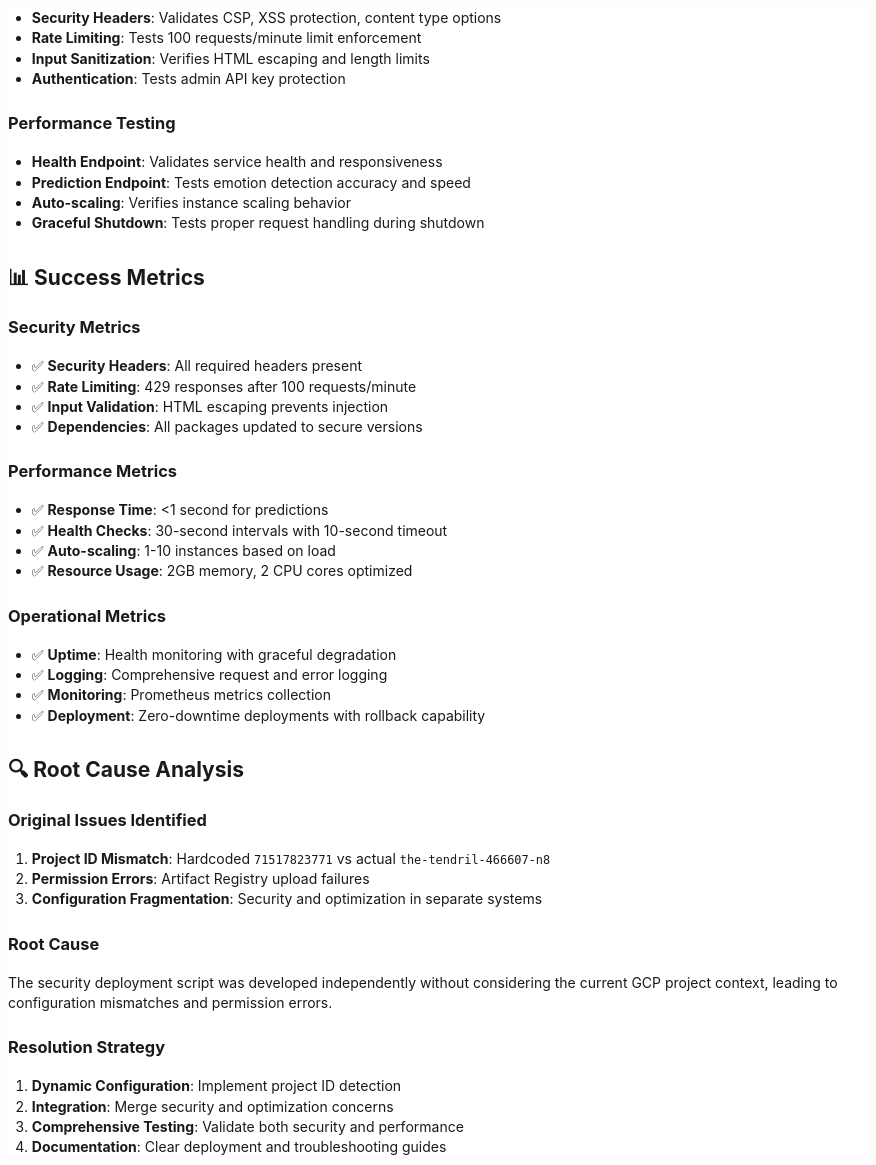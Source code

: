 - **Security Headers**: Validates CSP, XSS protection, content type options
- **Rate Limiting**: Tests 100 requests/minute limit enforcement
- **Input Sanitization**: Verifies HTML escaping and length limits
- **Authentication**: Tests admin API key protection

### **Performance Testing**

- **Health Endpoint**: Validates service health and responsiveness
- **Prediction Endpoint**: Tests emotion detection accuracy and speed
- **Auto-scaling**: Verifies instance scaling behavior
- **Graceful Shutdown**: Tests proper request handling during shutdown

## 📊 **Success Metrics**

### **Security Metrics**

- ✅ **Security Headers**: All required headers present
- ✅ **Rate Limiting**: 429 responses after 100 requests/minute
- ✅ **Input Validation**: HTML escaping prevents injection
- ✅ **Dependencies**: All packages updated to secure versions

### **Performance Metrics**

- ✅ **Response Time**: <1 second for predictions
- ✅ **Health Checks**: 30-second intervals with 10-second timeout
- ✅ **Auto-scaling**: 1-10 instances based on load
- ✅ **Resource Usage**: 2GB memory, 2 CPU cores optimized

### **Operational Metrics**

- ✅ **Uptime**: Health monitoring with graceful degradation
- ✅ **Logging**: Comprehensive request and error logging
- ✅ **Monitoring**: Prometheus metrics collection
- ✅ **Deployment**: Zero-downtime deployments with rollback capability

## 🔍 **Root Cause Analysis**

### **Original Issues Identified**

1. **Project ID Mismatch**: Hardcoded `71517823771` vs actual `the-tendril-466607-n8`
2. **Permission Errors**: Artifact Registry upload failures
3. **Configuration Fragmentation**: Security and optimization in separate systems

### **Root Cause**

The security deployment script was developed independently without considering the current GCP project context, leading to configuration mismatches and permission errors.

### **Resolution Strategy**

1. **Dynamic Configuration**: Implement project ID detection
2. **Integration**: Merge security and optimization concerns
3. **Comprehensive Testing**: Validate both security and performance
4. **Documentation**: Clear deployment and troubleshooting guides
